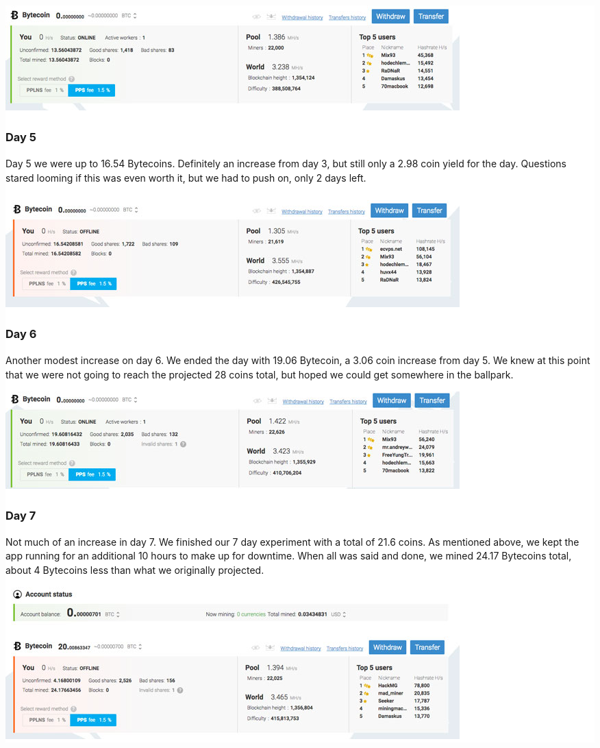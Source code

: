 <a href="https://minergate.com/a/7329764ffb8d1459d50bd1ef" target="_blank"><img src="/MinergateDay4.jpg" width="663" border="0" alt="Minergate App"/></a>

<h3>Day 5</h3> 

Day 5 we were up to 16.54 Bytecoins.   Definitely an increase from day 3, but still only a 2.98 coin yield for the day.   Questions stared looming if this was even worth it, but we had to push on, only 2 days left.  

<a href="https://minergate.com/a/7329764ffb8d1459d50bd1ef" target="_blank"><img src="/MinergateDay5.jpg" width="663" border="0" alt="Minergate App"/></a>

<h3>Day 6</h3> 

Another modest increase on day 6.  We ended the day with 19.06 Bytecoin, a 3.06 coin increase from day 5.  We knew at this point that we were not going to reach the projected 28 coins total, but hoped we could get somewhere in the ballpark.  

<a href="https://minergate.com/a/7329764ffb8d1459d50bd1ef" target="_blank"><img src="/MinergateDay6.jpg" width="663" border="0" alt="Minergate App"/></a>

<h3>Day 7</h3> 

Not much of an increase in day 7.  We finished our 7 day experiment with a total of 21.6 coins.  As mentioned above, we kept the app running for an additional 10 hours to make up for downtime.  When all was said and done, we mined 24.17 Bytecoins total, about 4 Bytecoins less than what we originally projected. 

<a href="https://minergate.com/a/7329764ffb8d1459d50bd1ef" target="_blank"><img src="/MinergateDay7.jpg" width="663" border="0" alt="Minergate App"/></a>
